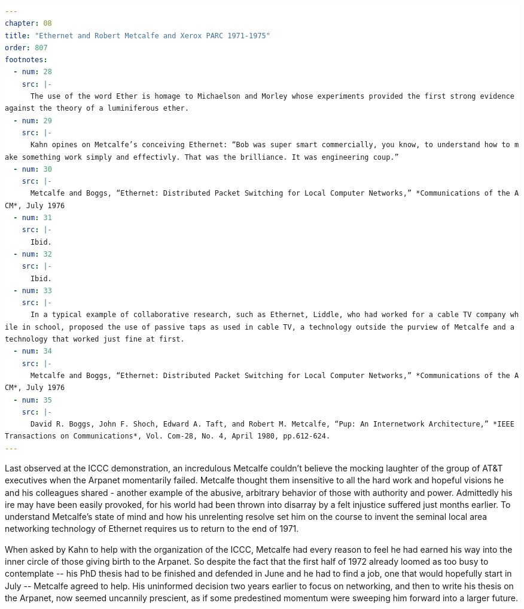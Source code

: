 ```yaml
---
chapter: 08
title: "Ethernet and Robert Metcalfe and Xerox PARC 1971-1975"
order: 807
footnotes:
  - num: 28
    src: |- 
      The use of the word Ether is homage to Michaelson and Morley whose experiments provided the first strong evidence against the theory of a luminiferous ether.
  - num: 29
    src: |- 
      Kahn opines on Metcalfe’s conceiving Ethernet: “Bob was super smart commercially, you know, to understand how to make something work simply and effectivly. That was the brilliance. It was engineering coup.”
  - num: 30
    src: |- 
      Metcalfe and Boggs, “Ethernet: Distributed Packet Switching for Local Computer Networks,” *Communications of the ACM*, July 1976 
  - num: 31
    src: |-  
      Ibid.
  - num: 32
    src: |- 
      Ibid.
  - num: 33
    src: |- 
      In a typical example of collaborative research, such as Ethernet, Liddle, who had worked for a cable TV company while in school, proposed the use of passive taps as used in cable TV, a technology outside the purview of Metcalfe and a technology that worked just fine at first.
  - num: 34
    src: |-  
      Metcalfe and Boggs, “Ethernet: Distributed Packet Switching for Local Computer Networks,” *Communications of the ACM*, July 1976
  - num: 35
    src: |- 
      David R. Boggs, John F. Shoch, Edward A. Taft, and Robert M. Metcalfe, “Pup: An Internetwork Architecture,” *IEEE Transactions on Communications*, Vol. Com-28, No. 4, April 1980, pp.612-624.
---
```


Last observed at the ICCC demonstration, an incredulous Metcalfe couldn’t believe the mocking laughter of the group of AT&T executives when the Arpanet momentarily failed. Metcalfe thought them insensitive to all the hard work and hopeful visions he and his colleagues shared - another example of the abusive, arbitrary behavior of those with authority and power. Admittedly his ire may have been easily provoked, for his world had been thrown into disarray by a felt injustice suffered just months earlier. To understand Metcalfe’s state of mind and how his unrelenting resolve set him on the course to invent the seminal local area networking technology of Ethernet requires us to return to the end of 1971.

When asked by Kahn to help with the organization of the ICCC, Metcalfe had every reason to feel he had earned his way into the inner circle of those giving birth to the Arpanet. So despite the fact that the first half of 1972 already loomed as too busy to contemplate -- his PhD thesis had to be finished and defended in June and he had to find a job, one that would hopefully start in July -- Metcalfe agreed to help. His uninformed decision two years earlier to focus on networking, and then to write his thesis on the Arpanet, now seemed uncannily prescient, as if some predestined momentum were sweeping him forward into a larger future.
